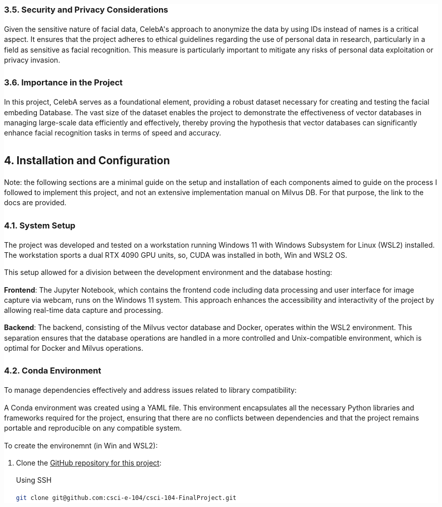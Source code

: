 ### 3.5. Security and Privacy Considerations

Given the sensitive nature of facial data, CelebA's approach to anonymize the data by using IDs instead of names is a critical aspect. It ensures that the project adheres to ethical guidelines regarding the use of personal data in research, particularly in a field as sensitive as facial recognition. This measure is particularly important to mitigate any risks of personal data exploitation or privacy invasion.

### 3.6. Importance in the Project

In this project, CelebA serves as a foundational element, providing a robust dataset necessary for creating and testing the facial embeding Database. The vast size of the dataset enables the project to demonstrate the effectiveness of vector databases in managing large-scale data efficiently and effectively, thereby proving the hypothesis that vector databases can significantly enhance facial recognition tasks in terms of speed and accuracy.

## 4. Installation and Configuration

Note: the following sections are a minimal guide on the setup and installation of each components aimed to guide on the process I followed to implement this project, and not an extensive implementation manual on Milvus DB. For that purpose, the link to the docs are provided.

### 4.1. System Setup

The project was developed and tested on a workstation running Windows 11 with Windows Subsystem for Linux (WSL2) installed. 
The workstation sports a dual RTX 4090 GPU units, so, CUDA was installed in both, Win and WSL2 OS. 

This setup allowed for a division between the development environment and the database hosting:

**Frontend**: The Jupyter Notebook, which contains the frontend code including data processing and user interface for image capture via webcam, runs on the Windows 11 system. This approach enhances the accessibility and interactivity of the project by allowing real-time data capture and processing.

**Backend**: The backend, consisting of the Milvus vector database and Docker, operates within the WSL2 environment. This separation ensures that the database operations are handled in a more controlled and Unix-compatible environment, which is optimal for Docker and Milvus operations.

### 4.2. Conda Environment

To manage dependencies effectively and address issues related to library compatibility:

A Conda environment was created using a YAML file. This environment encapsulates all the necessary Python libraries and frameworks required for the project, ensuring that there are no conflicts between dependencies and that the project remains portable and reproducible on any compatible system.

To create the environemnt (in Win and WSL2):

1. Clone the [GitHub repository for this project](https://github.com/csci-e-104/csci-104-FinalProject):

    Using SSH

    ```bash
    git clone git@github.com:csci-e-104/csci-104-FinalProject.git
    ```
